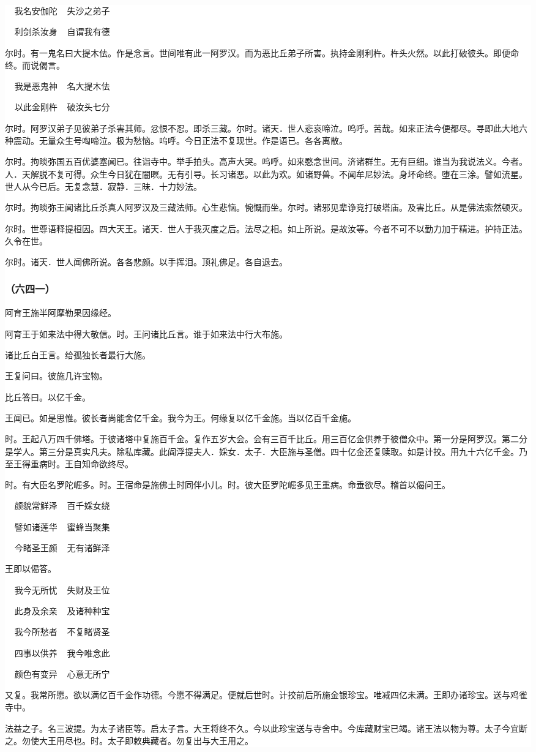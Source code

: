 &nbsp;&nbsp;&nbsp;&nbsp;我名安伽陀&nbsp;&nbsp;&nbsp;&nbsp;失沙之弟子

&nbsp;&nbsp;&nbsp;&nbsp;利剑杀汝身&nbsp;&nbsp;&nbsp;&nbsp;自谓我有德

尔时。有一鬼名曰大提木佉。作是念言。世间唯有此一阿罗汉。而为恶比丘弟子所害。执持金刚利杵。杵头火然。以此打破彼头。即便命终。而说偈言。

&nbsp;&nbsp;&nbsp;&nbsp;我是恶鬼神&nbsp;&nbsp;&nbsp;&nbsp;名大提木佉

&nbsp;&nbsp;&nbsp;&nbsp;以此金刚杵&nbsp;&nbsp;&nbsp;&nbsp;破汝头七分

尔时。阿罗汉弟子见彼弟子杀害其师。忿恨不忍。即杀三藏。尔时。诸天．世人悲哀啼泣。呜呼。苦哉。如来正法今便都尽。寻即此大地六种震动。无量众生号啕啼泣。极为愁恼。呜呼。今日正法不复现世。作是语已。各各离散。

尔时。拘睒弥国五百优婆塞闻已。往诣寺中。举手拍头。高声大哭。呜呼。如来愍念世间。济诸群生。无有巨细。谁当为我说法义。今者。人．天解脱不复可得。众生今日犹在闇瞑。无有引导。长习诸恶。以此为欢。如诸野兽。不闻牟尼妙法。身坏命终。堕在三涂。譬如流星。世人从今已后。无复念慧．寂静．三昧．十力妙法。

尔时。拘睒弥王闻诸比丘杀真人阿罗汉及三藏法师。心生悲恼。惋慨而坐。尔时。诸邪见辈诤竞打破塔庙。及害比丘。从是佛法索然顿灭。

尔时。世尊语释提桓因。四大天王。诸天．世人于我灭度之后。法尽之相。如上所说。是故汝等。今者不可不以勤力加于精进。护持正法。久令在世。

尔时。诸天．世人闻佛所说。各各悲颜。以手挥泪。顶礼佛足。各自退去。

### （六四一）

<a name="641"></a>

阿育王施半阿摩勒果因缘经。

阿育王于如来法中得大敬信。时。王问诸比丘言。谁于如来法中行大布施。

诸比丘白王言。给孤独长者最行大施。

王复问曰。彼施几许宝物。

比丘答曰。以亿千金。

王闻已。如是思惟。彼长者尚能舍亿千金。我今为王。何缘复以亿千金施。当以亿百千金施。

时。王起八万四千佛塔。于彼诸塔中复施百千金。复作五岁大会。会有三百千比丘。用三百亿金供养于彼僧众中。第一分是阿罗汉。第二分是学人。第三分是真实凡夫。除私库藏。此阎浮提夫人．婇女．太子．大臣施与圣僧。四十亿金还复赎取。如是计挍。用九十六亿千金。乃至王得重病时。王自知命欲终尽。

时。有大臣名罗陀崛多。时。王宿命是施佛土时同伴小儿。时。彼大臣罗陀崛多见王重病。命垂欲尽。稽首以偈问王。

&nbsp;&nbsp;&nbsp;&nbsp;颜貌常鲜泽&nbsp;&nbsp;&nbsp;&nbsp;百千婇女绕

&nbsp;&nbsp;&nbsp;&nbsp;譬如诸莲华&nbsp;&nbsp;&nbsp;&nbsp;蜜蜂当聚集

&nbsp;&nbsp;&nbsp;&nbsp;今睹圣王颜&nbsp;&nbsp;&nbsp;&nbsp;无有诸鲜泽

王即以偈答。

&nbsp;&nbsp;&nbsp;&nbsp;我今无所忧&nbsp;&nbsp;&nbsp;&nbsp;失财及王位

&nbsp;&nbsp;&nbsp;&nbsp;此身及余亲&nbsp;&nbsp;&nbsp;&nbsp;及诸种种宝

&nbsp;&nbsp;&nbsp;&nbsp;我今所愁者&nbsp;&nbsp;&nbsp;&nbsp;不复睹贤圣

&nbsp;&nbsp;&nbsp;&nbsp;四事以供养&nbsp;&nbsp;&nbsp;&nbsp;我今唯念此

&nbsp;&nbsp;&nbsp;&nbsp;颜色有变异&nbsp;&nbsp;&nbsp;&nbsp;心意无所宁

又复。我常所愿。欲以满亿百千金作功德。今愿不得满足。便就后世时。计挍前后所施金银珍宝。唯减四亿未满。王即办诸珍宝。送与鸡雀寺中。

法益之子。名三波提。为太子诸臣等。启太子言。大王将终不久。今以此珍宝送与寺舍中。今库藏财宝已竭。诸王法以物为尊。太子今宜断之。勿使大王用尽也。时。太子即敕典藏者。勿复出与大王用之。
